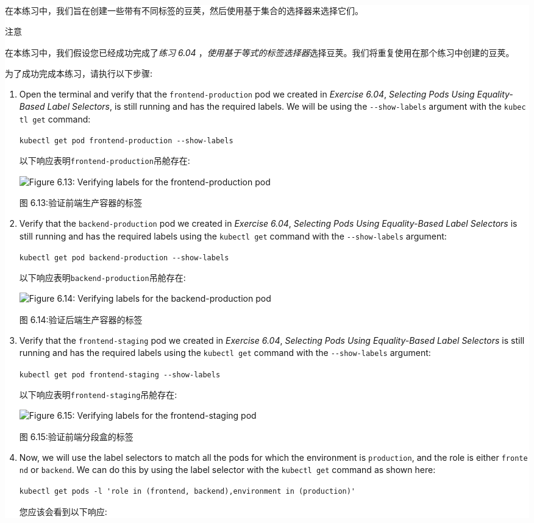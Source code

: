 在本练习中，我们旨在创建一些带有不同标签的豆荚，然后使用基于集合的选择器来选择它们。

注意

在本练习中，我们假设您已经成功完成了*练习 6.04* ，*使用基于等式的标签选择器*选择豆荚。我们将重复使用在那个练习中创建的豆荚。

为了成功完成本练习，请执行以下步骤:

1.  Open the terminal and verify that the `frontend-production` pod we created in *Exercise 6.04*, *Selecting Pods Using Equality-Based Label Selectors*, is still running and has the required labels. We will be using the `--show-labels` argument with the `kubectl get` command:

    ```
    kubectl get pod frontend-production --show-labels
    ```

    以下响应表明`frontend-production`吊舱存在:

    ![Figure 6.13: Verifying labels for the frontend-production pod ](image/B14870_06_13.jpg)

    图 6.13:验证前端生产容器的标签

2.  Verify that the `backend-production` pod we created in *Exercise 6.04*, *Selecting Pods Using Equality-Based Label Selectors* is still running and has the required labels using the `kubectl get` command with the `--show-labels` argument:

    ```
    kubectl get pod backend-production --show-labels
    ```

    以下响应表明`backend-production`吊舱存在:

    ![Figure 6.14: Verifying labels for the backend-production pod ](image/B14870_06_14.jpg)

    图 6.14:验证后端生产容器的标签

3.  Verify that the `frontend-staging` pod we created in *Exercise 6.04*, *Selecting Pods Using Equality-Based Label Selectors* is still running and has the required labels using the `kubectl get` command with the `--show-labels` argument:

    ```
    kubectl get pod frontend-staging --show-labels
    ```

    以下响应表明`frontend-staging`吊舱存在:

    ![Figure 6.15: Verifying labels for the frontend-staging pod ](image/B14870_06_15.jpg)

    图 6.15:验证前端分段盒的标签

4.  Now, we will use the label selectors to match all the pods for which the environment is `production`, and the role is either `frontend` or `backend`. We can do this by using the label selector with the `kubectl get` command as shown here:

    ```
    kubectl get pods -l 'role in (frontend, backend),environment in (production)'
    ```

    您应该会看到以下响应:
